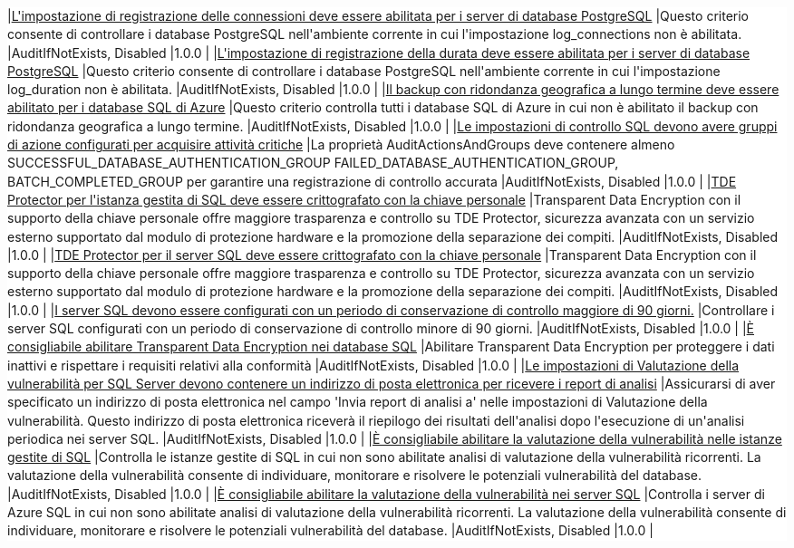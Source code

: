 |[L'impostazione di registrazione delle connessioni deve essere abilitata per i server di database PostgreSQL](https://github.com/Azure/azure-policy/blob/masterbuilt-in-policies/policyDefinitions/SQL/PostgreSQL_EnableLogConnections_Audit.json) |Questo criterio consente di controllare i database PostgreSQL nell'ambiente corrente in cui l'impostazione log_connections non è abilitata. |AuditIfNotExists, Disabled |1.0.0 |
|[L'impostazione di registrazione della durata deve essere abilitata per i server di database PostgreSQL](https://github.com/Azure/azure-policy/blob/masterbuilt-in-policies/policyDefinitions/SQL/PostgreSQL_EnableLogDuration_Audit.json) |Questo criterio consente di controllare i database PostgreSQL nell'ambiente corrente in cui l'impostazione log_duration non è abilitata. |AuditIfNotExists, Disabled |1.0.0 |
|[Il backup con ridondanza geografica a lungo termine deve essere abilitato per i database SQL di Azure](https://github.com/Azure/azure-policy/blob/masterbuilt-in-policies/policyDefinitions/SQL/GeoRedundant_SQLDatabase_AuditIfNotExists.json) |Questo criterio controlla tutti i database SQL di Azure in cui non è abilitato il backup con ridondanza geografica a lungo termine. |AuditIfNotExists, Disabled |1.0.0 |
|[Le impostazioni di controllo SQL devono avere gruppi di azione configurati per acquisire attività critiche](https://github.com/Azure/azure-policy/blob/masterbuilt-in-policies/policyDefinitions/SQL/SqlServerAuditing_ActionsAndGroups_Audit.json) |La proprietà AuditActionsAndGroups deve contenere almeno SUCCESSFUL_DATABASE_AUTHENTICATION_GROUP FAILED_DATABASE_AUTHENTICATION_GROUP, BATCH_COMPLETED_GROUP per garantire una registrazione di controllo accurata |AuditIfNotExists, Disabled |1.0.0 |
|[TDE Protector per l'istanza gestita di SQL deve essere crittografato con la chiave personale](https://github.com/Azure/azure-policy/blob/masterbuilt-in-policies/policyDefinitions/SQL/SqlManagedInstance_EnsureServerTDEisEncryptedWithYourOwnKey_Audit.json) |Transparent Data Encryption con il supporto della chiave personale offre maggiore trasparenza e controllo su TDE Protector, sicurezza avanzata con un servizio esterno supportato dal modulo di protezione hardware e la promozione della separazione dei compiti. |AuditIfNotExists, Disabled |1.0.0 |
|[TDE Protector per il server SQL deve essere crittografato con la chiave personale](https://github.com/Azure/azure-policy/blob/masterbuilt-in-policies/policyDefinitions/SQL/SqlServer_EnsureServerTDEisEncryptedWithYourOwnKey_Audit.json) |Transparent Data Encryption con il supporto della chiave personale offre maggiore trasparenza e controllo su TDE Protector, sicurezza avanzata con un servizio esterno supportato dal modulo di protezione hardware e la promozione della separazione dei compiti. |AuditIfNotExists, Disabled |1.0.0 |
|[I server SQL devono essere configurati con un periodo di conservazione di controllo maggiore di 90 giorni.](https://github.com/Azure/azure-policy/blob/masterbuilt-in-policies/policyDefinitions/SQL/SqlServerAuditingRetentionDays_Audit.json) |Controllare i server SQL configurati con un periodo di conservazione di controllo minore di 90 giorni. |AuditIfNotExists, Disabled |1.0.0 |
|[È consigliabile abilitare Transparent Data Encryption nei database SQL](https://github.com/Azure/azure-policy/blob/masterbuilt-in-policies/policyDefinitions/SQL/SqlDBEncryption_Audit.json) |Abilitare Transparent Data Encryption per proteggere i dati inattivi e rispettare i requisiti relativi alla conformità |AuditIfNotExists, Disabled |1.0.0 |
|[Le impostazioni di Valutazione della vulnerabilità per SQL Server devono contenere un indirizzo di posta elettronica per ricevere i report di analisi](https://github.com/Azure/azure-policy/blob/masterbuilt-in-policies/policyDefinitions/SQL/SqlServer_VulnerabilityAssessmentEmails_Audit.json) |Assicurarsi di aver specificato un indirizzo di posta elettronica nel campo 'Invia report di analisi a' nelle impostazioni di Valutazione della vulnerabilità. Questo indirizzo di posta elettronica riceverà il riepilogo dei risultati dell'analisi dopo l'esecuzione di un'analisi periodica nei server SQL. |AuditIfNotExists, Disabled |1.0.0 |
|[È consigliabile abilitare la valutazione della vulnerabilità nelle istanze gestite di SQL](https://github.com/Azure/azure-policy/blob/masterbuilt-in-policies/policyDefinitions/SQL/VulnerabilityAssessmentOnManagedInstance_Audit.json) |Controlla le istanze gestite di SQL in cui non sono abilitate analisi di valutazione della vulnerabilità ricorrenti. La valutazione della vulnerabilità consente di individuare, monitorare e risolvere le potenziali vulnerabilità del database. |AuditIfNotExists, Disabled |1.0.0 |
|[È consigliabile abilitare la valutazione della vulnerabilità nei server SQL](https://github.com/Azure/azure-policy/blob/masterbuilt-in-policies/policyDefinitions/SQL/VulnerabilityAssessmentOnServer_Audit.json) |Controlla i server di Azure SQL in cui non sono abilitate analisi di valutazione della vulnerabilità ricorrenti. La valutazione della vulnerabilità consente di individuare, monitorare e risolvere le potenziali vulnerabilità del database. |AuditIfNotExists, Disabled |1.0.0 |
